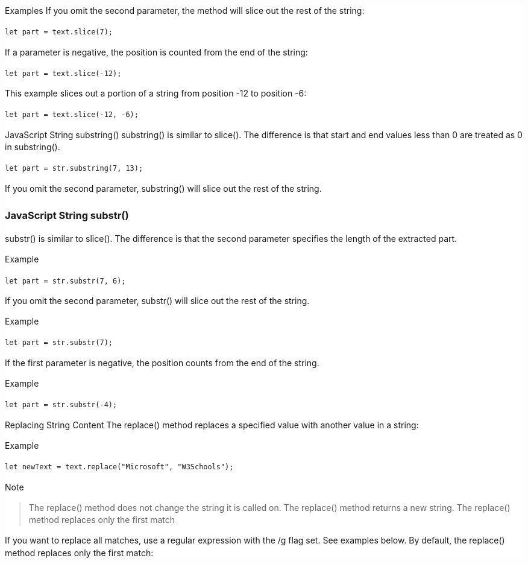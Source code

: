 Examples
If you omit the second parameter, the method will slice out the rest of the string:
```let text = "Apple, Banana, Kiwi";
let part = text.slice(7);
```

If a parameter is negative, the position is counted from the end of the string:
```let text = "Apple, Banana, Kiwi";
let part = text.slice(-12);
```

This example slices out a portion of a string from position -12 to position -6:
```let text = "Apple, Banana, Kiwi";
let part = text.slice(-12, -6);
```

JavaScript String substring()
substring() is similar to slice().
The difference is that start and end values less than 0 are treated as 0 in substring().

```let str = "Apple, Banana, Kiwi";
let part = str.substring(7, 13);
```
If you omit the second parameter, substring() will slice out the rest of the string.

### JavaScript String substr()
substr() is similar to slice().
The difference is that the second parameter specifies the length of the extracted part.

Example
```let str = "Apple, Banana, Kiwi";
let part = str.substr(7, 6);
```
If you omit the second parameter, substr() will slice out the rest of the string.

Example
```let str = "Apple, Banana, Kiwi";
let part = str.substr(7);
```
If the first parameter is negative, the position counts from the end of the string.

Example
```let str = "Apple, Banana, Kiwi";
let part = str.substr(-4);
```
Replacing String Content
The replace() method replaces a specified value with another value in a string:

Example
```let text = "Please visit Microsoft!";
let newText = text.replace("Microsoft", "W3Schools");
```
Note
> The replace() method does not change the string it is called on.
> The replace() method returns a new string.
> The replace() method replaces only the first match

If you want to replace all matches, use a regular expression with the /g flag set. See examples below.
By default, the replace() method replaces only the first match:
